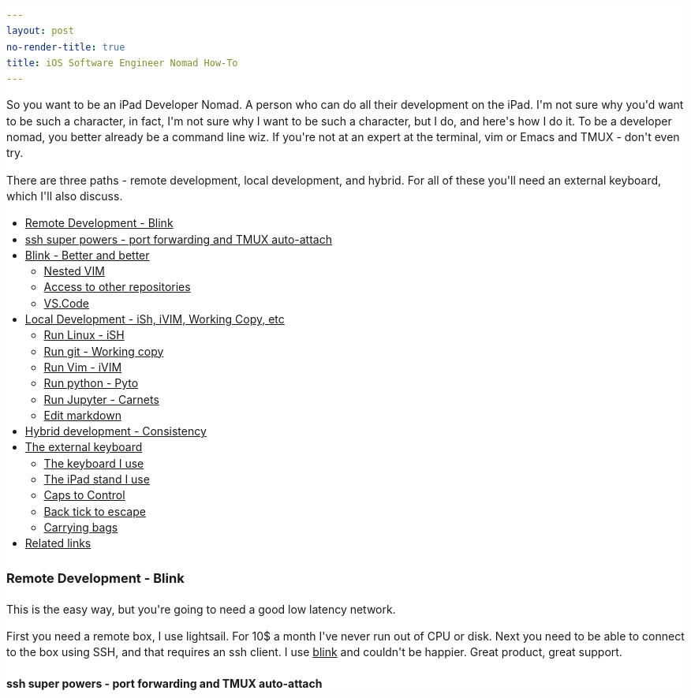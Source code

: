 ```yaml
---
layout: post
no-render-title: true
title: iOS Software Engineer Nomad How-To
---
```


So you want to be an iPad Developer Nomad. A person who can do all their development on the iPad. I'm not sure why you'd want to be such a character, in fact, I'm not sure why I want to be such a character, but I do, and here's how I do it. To be a developer nomad, you better already be a command line wiz. If you're not at an expert at the terminal, vim or Emacs and TMUX - don't even try.

There are three paths - remote development, local development, and hybrid. For all of these you'll need an external keyboard, which I'll also discuss.




- [Remote Development - Blink](#remote-development---blink)
- [ssh super powers - port forwarding and TMUX auto-attach](#ssh-super-powers---port-forwarding-and-tmux-auto-attach)
- [Blink - Better and better](#blink---better-and-better)
  - [Nested VIM](#nested-vim)
  - [Access to other repositories](#access-to-other-repositories)
  - [VS.Code](#vscode)
- [Local Development - iSh, iVIM, Working Copy, etc](#local-development---ish-ivim-working-copy-etc)
  - [Run Linux - iSH](#run-linux---ish)
  - [Run git - Working copy](#run-git---working-copy)
  - [Run Vim - iVIM](#run-vim---ivim)
  - [Run python - Pyto](#run-python---pyto)
  - [Run Jupyter - Carnets](#run-jupyter---carnets)
  - [Edit markdown](#edit-markdown)
- [Hybrid development - Consistency](#hybrid-development---consistency)
- [The external keyboard](#the-external-keyboard)
  - [The keyboard I use](#the-keyboard-i-use)
  - [The iPad stand I use](#the-ipad-stand-i-use)
  - [Caps to Control](#caps-to-control)
  - [Back tick to escape](#back-tick-to-escape)
  - [Carrying bags](#carrying-bags)
- [Related links](#related-links)




### Remote Development - Blink

This is the easy way, but you're going to need a good low latency network.

First you need a remote box, I use lightsail. For 10\$ a month I've never run out of CPU or disk. Next you need to be able to connect to the box using SSH, and that requires an ssh client. I use [blink](https://blink.sh/) and couldn't be happier. Great product, great support.

#### ssh super powers - port forwarding and TMUX auto-attach

